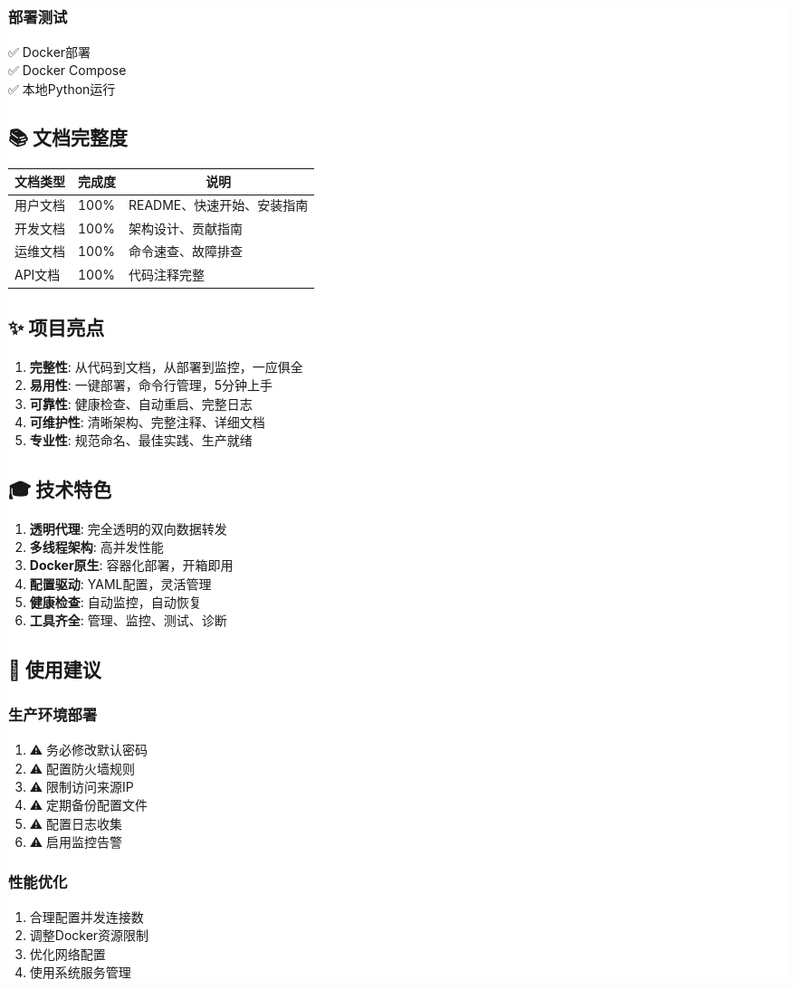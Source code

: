 ### 部署测试
✅ Docker部署  
✅ Docker Compose  
✅ 本地Python运行  

## 📚 文档完整度

| 文档类型 | 完成度 | 说明 |
|---------|--------|------|
| 用户文档 | 100% | README、快速开始、安装指南 |
| 开发文档 | 100% | 架构设计、贡献指南 |
| 运维文档 | 100% | 命令速查、故障排查 |
| API文档 | 100% | 代码注释完整 |

## ✨ 项目亮点

1. **完整性**: 从代码到文档，从部署到监控，一应俱全
2. **易用性**: 一键部署，命令行管理，5分钟上手
3. **可靠性**: 健康检查、自动重启、完整日志
4. **可维护性**: 清晰架构、完整注释、详细文档
5. **专业性**: 规范命名、最佳实践、生产就绪

## 🎓 技术特色

1. **透明代理**: 完全透明的双向数据转发
2. **多线程架构**: 高并发性能
3. **Docker原生**: 容器化部署，开箱即用
4. **配置驱动**: YAML配置，灵活管理
5. **健康检查**: 自动监控，自动恢复
6. **工具齐全**: 管理、监控、测试、诊断

## 📝 使用建议

### 生产环境部署
1. ⚠️ 务必修改默认密码
2. ⚠️ 配置防火墙规则
3. ⚠️ 限制访问来源IP
4. ⚠️ 定期备份配置文件
5. ⚠️ 配置日志收集
6. ⚠️ 启用监控告警

### 性能优化
1. 合理配置并发连接数
2. 调整Docker资源限制
3. 优化网络配置
4. 使用系统服务管理
